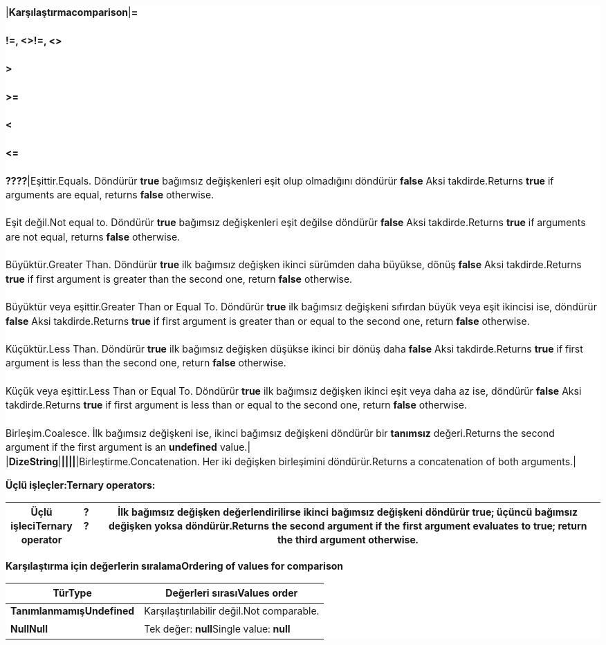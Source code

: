|<span data-ttu-id="ff6e3-386">**Karşılaştırma**</span><span class="sxs-lookup"><span data-stu-id="ff6e3-386">**comparison**</span></span>|**=**<br /><br /> <span data-ttu-id="ff6e3-387">**!=, <>**</span><span class="sxs-lookup"><span data-stu-id="ff6e3-387">**!=, <>**</span></span><br /><br /> **>**<br /><br /> **>=**<br /><br /> **<**<br /><br /> **<=**<br /><br /> <span data-ttu-id="ff6e3-388">**??**</span><span class="sxs-lookup"><span data-stu-id="ff6e3-388">**??**</span></span>|<span data-ttu-id="ff6e3-389">Eşittir.</span><span class="sxs-lookup"><span data-stu-id="ff6e3-389">Equals.</span></span> <span data-ttu-id="ff6e3-390">Döndürür **true** bağımsız değişkenleri eşit olup olmadığını döndürür **false** Aksi takdirde.</span><span class="sxs-lookup"><span data-stu-id="ff6e3-390">Returns **true** if arguments are equal, returns **false** otherwise.</span></span><br /><br /> <span data-ttu-id="ff6e3-391">Eşit değil.</span><span class="sxs-lookup"><span data-stu-id="ff6e3-391">Not equal to.</span></span> <span data-ttu-id="ff6e3-392">Döndürür **true** bağımsız değişkenleri eşit değilse döndürür **false** Aksi takdirde.</span><span class="sxs-lookup"><span data-stu-id="ff6e3-392">Returns **true** if arguments are not equal, returns **false** otherwise.</span></span><br /><br /> <span data-ttu-id="ff6e3-393">Büyüktür.</span><span class="sxs-lookup"><span data-stu-id="ff6e3-393">Greater Than.</span></span> <span data-ttu-id="ff6e3-394">Döndürür **true** ilk bağımsız değişken ikinci sürümden daha büyükse, dönüş **false** Aksi takdirde.</span><span class="sxs-lookup"><span data-stu-id="ff6e3-394">Returns **true** if first argument is greater than the second one, return **false** otherwise.</span></span><br /><br /> <span data-ttu-id="ff6e3-395">Büyüktür veya eşittir.</span><span class="sxs-lookup"><span data-stu-id="ff6e3-395">Greater Than or Equal To.</span></span> <span data-ttu-id="ff6e3-396">Döndürür **true** ilk bağımsız değişkeni sıfırdan büyük veya eşit ikincisi ise, döndürür **false** Aksi takdirde.</span><span class="sxs-lookup"><span data-stu-id="ff6e3-396">Returns **true** if first argument is greater than or equal to the second one, return **false** otherwise.</span></span><br /><br /> <span data-ttu-id="ff6e3-397">Küçüktür.</span><span class="sxs-lookup"><span data-stu-id="ff6e3-397">Less Than.</span></span> <span data-ttu-id="ff6e3-398">Döndürür **true** ilk bağımsız değişken düşükse ikinci bir dönüş daha **false** Aksi takdirde.</span><span class="sxs-lookup"><span data-stu-id="ff6e3-398">Returns **true** if first argument is less than the second one, return **false** otherwise.</span></span><br /><br /> <span data-ttu-id="ff6e3-399">Küçük veya eşittir.</span><span class="sxs-lookup"><span data-stu-id="ff6e3-399">Less Than or Equal To.</span></span> <span data-ttu-id="ff6e3-400">Döndürür **true** ilk bağımsız değişken ikinci eşit veya daha az ise, döndürür **false** Aksi takdirde.</span><span class="sxs-lookup"><span data-stu-id="ff6e3-400">Returns **true** if first argument is less than or equal to the second one, return **false** otherwise.</span></span><br /><br /> <span data-ttu-id="ff6e3-401">Birleşim.</span><span class="sxs-lookup"><span data-stu-id="ff6e3-401">Coalesce.</span></span> <span data-ttu-id="ff6e3-402">İlk bağımsız değişkeni ise, ikinci bağımsız değişkeni döndürür bir **tanımsız** değeri.</span><span class="sxs-lookup"><span data-stu-id="ff6e3-402">Returns the second argument if the first argument is an **undefined** value.</span></span>|  
|<span data-ttu-id="ff6e3-403">**Dize**</span><span class="sxs-lookup"><span data-stu-id="ff6e3-403">**String**</span></span>|<span data-ttu-id="ff6e3-404">**&#124;&#124;**</span><span class="sxs-lookup"><span data-stu-id="ff6e3-404">**&#124;&#124;**</span></span>|<span data-ttu-id="ff6e3-405">Birleştirme.</span><span class="sxs-lookup"><span data-stu-id="ff6e3-405">Concatenation.</span></span> <span data-ttu-id="ff6e3-406">Her iki değişken birleşimini döndürür.</span><span class="sxs-lookup"><span data-stu-id="ff6e3-406">Returns a concatenation of both arguments.</span></span>|  
  
 <span data-ttu-id="ff6e3-407">**Üçlü işleçler:**</span><span class="sxs-lookup"><span data-stu-id="ff6e3-407">**Ternary operators:**</span></span>  
  
|<span data-ttu-id="ff6e3-408">Üçlü işleci</span><span class="sxs-lookup"><span data-stu-id="ff6e3-408">Ternary operator</span></span>|<span data-ttu-id="ff6e3-409">?</span><span class="sxs-lookup"><span data-stu-id="ff6e3-409">?</span></span>|<span data-ttu-id="ff6e3-410">İlk bağımsız değişken değerlendirilirse ikinci bağımsız değişkeni döndürür **true**; üçüncü bağımsız değişken yoksa döndürür.</span><span class="sxs-lookup"><span data-stu-id="ff6e3-410">Returns the second argument if the first argument evaluates to **true**; return the third argument otherwise.</span></span>|  
|-|-|-|  
  
 <span data-ttu-id="ff6e3-411">**Karşılaştırma için değerlerin sıralama**</span><span class="sxs-lookup"><span data-stu-id="ff6e3-411">**Ordering of values for comparison**</span></span>  
  
|<span data-ttu-id="ff6e3-412">**Tür**</span><span class="sxs-lookup"><span data-stu-id="ff6e3-412">**Type**</span></span>|<span data-ttu-id="ff6e3-413">**Değerleri sırası**</span><span class="sxs-lookup"><span data-stu-id="ff6e3-413">**Values order**</span></span>|  
|-|-|  
|<span data-ttu-id="ff6e3-414">**Tanımlanmamış**</span><span class="sxs-lookup"><span data-stu-id="ff6e3-414">**Undefined**</span></span>|<span data-ttu-id="ff6e3-415">Karşılaştırılabilir değil.</span><span class="sxs-lookup"><span data-stu-id="ff6e3-415">Not comparable.</span></span>|  
|<span data-ttu-id="ff6e3-416">**Null**</span><span class="sxs-lookup"><span data-stu-id="ff6e3-416">**Null**</span></span>|<span data-ttu-id="ff6e3-417">Tek değer: **null**</span><span class="sxs-lookup"><span data-stu-id="ff6e3-417">Single value: **null**</span></span>|  